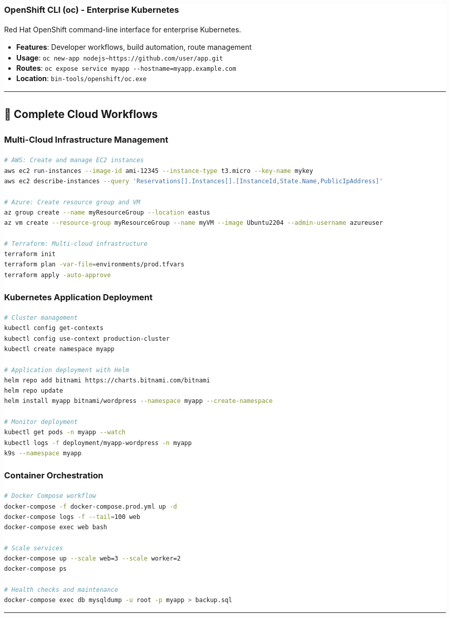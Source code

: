 ### **OpenShift CLI (oc)** - Enterprise Kubernetes
Red Hat OpenShift command-line interface for enterprise Kubernetes.
- **Features**: Developer workflows, build automation, route management
- **Usage**: `oc new-app nodejs~https://github.com/user/app.git`
- **Routes**: `oc expose service myapp --hostname=myapp.example.com`
- **Location**: `bin-tools/openshift/oc.exe`

---

## 🚀 Complete Cloud Workflows

### Multi-Cloud Infrastructure Management
```bash
# AWS: Create and manage EC2 instances
aws ec2 run-instances --image-id ami-12345 --instance-type t3.micro --key-name mykey
aws ec2 describe-instances --query 'Reservations[].Instances[].[InstanceId,State.Name,PublicIpAddress]'

# Azure: Create resource group and VM
az group create --name myResourceGroup --location eastus
az vm create --resource-group myResourceGroup --name myVM --image Ubuntu2204 --admin-username azureuser

# Terraform: Multi-cloud infrastructure
terraform init
terraform plan -var-file=environments/prod.tfvars
terraform apply -auto-approve
```

### Kubernetes Application Deployment
```bash
# Cluster management
kubectl config get-contexts
kubectl config use-context production-cluster
kubectl create namespace myapp

# Application deployment with Helm
helm repo add bitnami https://charts.bitnami.com/bitnami
helm repo update
helm install myapp bitnami/wordpress --namespace myapp --create-namespace

# Monitor deployment
kubectl get pods -n myapp --watch
kubectl logs -f deployment/myapp-wordpress -n myapp
k9s --namespace myapp
```

### Container Orchestration
```bash
# Docker Compose workflow
docker-compose -f docker-compose.prod.yml up -d
docker-compose logs -f --tail=100 web
docker-compose exec web bash

# Scale services
docker-compose up --scale web=3 --scale worker=2
docker-compose ps

# Health checks and maintenance
docker-compose exec db mysqldump -u root -p myapp > backup.sql
```

---
